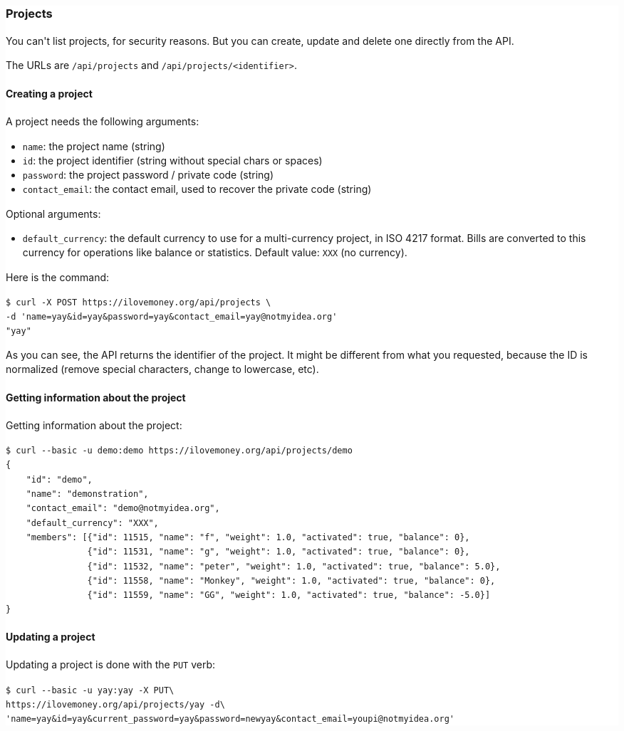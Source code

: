 ### Projects

You can't list projects, for security reasons. But you can create,
update and delete one directly from the API.

The URLs are `/api/projects` and `/api/projects/<identifier>`.

#### Creating a project

A project needs the following arguments:

-   `name`: the project name (string)
-   `id`: the project identifier (string without special chars or
    spaces)
-   `password`: the project password / private code (string)
-   `contact_email`: the contact email, used to recover the private code (string)

Optional arguments:

-   `default_currency`: the default currency to use for a multi-currency
    project, in ISO 4217 format. Bills are converted to this currency
    for operations like balance or statistics. Default value: `XXX` (no
    currency).

Here is the command:

    $ curl -X POST https://ilovemoney.org/api/projects \
    -d 'name=yay&id=yay&password=yay&contact_email=yay@notmyidea.org'
    "yay"

As you can see, the API returns the identifier of the project. It might be different
from what you requested, because the ID is normalized (remove special characters,
change to lowercase, etc).

#### Getting information about the project

Getting information about the project:

    $ curl --basic -u demo:demo https://ilovemoney.org/api/projects/demo
    {
        "id": "demo",
        "name": "demonstration",
        "contact_email": "demo@notmyidea.org",
        "default_currency": "XXX",
        "members": [{"id": 11515, "name": "f", "weight": 1.0, "activated": true, "balance": 0},
                    {"id": 11531, "name": "g", "weight": 1.0, "activated": true, "balance": 0},
                    {"id": 11532, "name": "peter", "weight": 1.0, "activated": true, "balance": 5.0},
                    {"id": 11558, "name": "Monkey", "weight": 1.0, "activated": true, "balance": 0},
                    {"id": 11559, "name": "GG", "weight": 1.0, "activated": true, "balance": -5.0}]
    }

#### Updating a project

Updating a project is done with the `PUT` verb:

    $ curl --basic -u yay:yay -X PUT\
    https://ilovemoney.org/api/projects/yay -d\
    'name=yay&id=yay&current_password=yay&password=newyay&contact_email=youpi@notmyidea.org'
